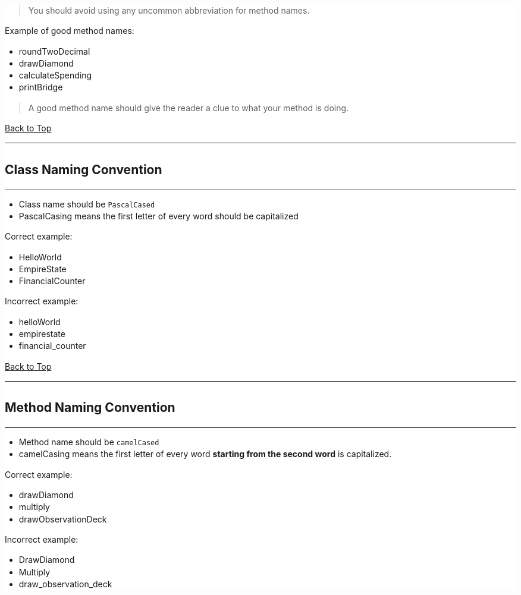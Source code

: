 > You should avoid using any uncommon abbreviation for method names.

Example of good method names:

- roundTwoDecimal
- drawDiamond
- calculateSpending
- printBridge

> A good method name should give the reader a clue to what your method is doing.

[Back to Top](#table-of-content)

---

## Class Naming Convention

---

- Class name should be `PascalCased`
- PascalCasing means the first letter of every word should be capitalized

Correct example:

- HelloWorld
- EmpireState
- FinancialCounter

Incorrect example:

- helloWorld
- empirestate
- financial_counter

[Back to Top](#table-of-content)

---

## Method Naming Convention

---

- Method name should be `camelCased`
- camelCasing means the first letter of every word **starting from the second word** is capitalized.

Correct example:

- drawDiamond
- multiply
- drawObservationDeck

Incorrect example:

- DrawDiamond
- Multiply
- draw_observation_deck
